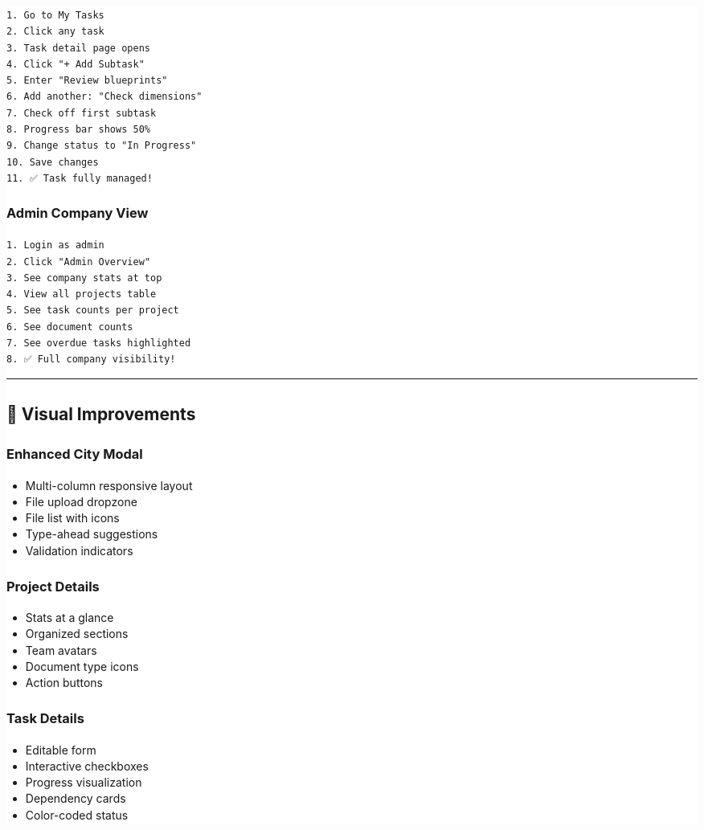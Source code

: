 ```
1. Go to My Tasks
2. Click any task
3. Task detail page opens
4. Click "+ Add Subtask"
5. Enter "Review blueprints"
6. Add another: "Check dimensions"
7. Check off first subtask
8. Progress bar shows 50%
9. Change status to "In Progress"
10. Save changes
11. ✅ Task fully managed!
```

### Admin Company View

```
1. Login as admin
2. Click "Admin Overview"
3. See company stats at top
4. View all projects table
5. See task counts per project
6. See document counts
7. See overdue tasks highlighted
8. ✅ Full company visibility!
```

---

## 🎨 Visual Improvements

### Enhanced City Modal
- Multi-column responsive layout
- File upload dropzone
- File list with icons
- Type-ahead suggestions
- Validation indicators

### Project Details
- Stats at a glance
- Organized sections
- Team avatars
- Document type icons
- Action buttons

### Task Details
- Editable form
- Interactive checkboxes
- Progress visualization
- Dependency cards
- Color-coded status
